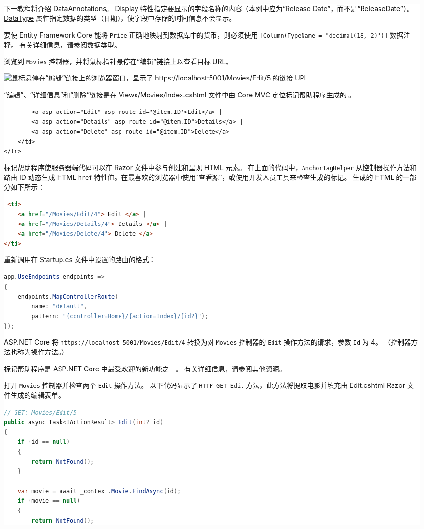 下一教程将介绍 [DataAnnotations](https://docs.microsoft.com/zh-cn/aspnet/mvc/overview/older-versions/mvc-music-store/mvc-music-store-part-6)。 [Display](https://docs.microsoft.com/zh-cn/dotnet/api/microsoft.aspnetcore.mvc.modelbinding.metadata.displaymetadata) 特性指定要显示的字段名称的内容（本例中应为“Release Date”，而不是“ReleaseDate”）。 [DataType](https://docs.microsoft.com/zh-cn/dotnet/api/microsoft.aspnetcore.mvc.dataannotations.internal.datatypeattributeadapter) 属性指定数据的类型（日期），使字段中存储的时间信息不会显示。

要使 Entity Framework Core 能将 `Price` 正确地映射到数据库中的货币，则必须使用 `[Column(TypeName = "decimal(18, 2)")]` 数据注释。 有关详细信息，请参阅[数据类型](https://docs.microsoft.com/zh-cn/ef/core/modeling/relational/data-types)。

浏览到 `Movies` 控制器，并将鼠标指针悬停在“编辑”链接上以查看目标 URL。

![鼠标悬停在“编辑”链接上的浏览器窗口，显示了 https://localhost:5001/Movies/Edit/5 的链接 URL](https://docs.microsoft.com/zh-cn/aspnet/core/tutorials/first-mvc-app/controller-methods-views/_static/edit7.png?view=aspnetcore-5.0)

“编辑”、“详细信息”和“删除”链接是在 Views/Movies/Index.cshtml 文件中由 Core MVC 定位标记帮助程序生成的 。

```cshtml
        <a asp-action="Edit" asp-route-id="@item.ID">Edit</a> |
        <a asp-action="Details" asp-route-id="@item.ID">Details</a> |
        <a asp-action="Delete" asp-route-id="@item.ID">Delete</a>
    </td>
</tr>
```

[标记帮助程序](https://docs.microsoft.com/zh-cn/aspnet/core/mvc/views/tag-helpers/intro?view=aspnetcore-5.0)使服务器端代码可以在 Razor 文件中参与创建和呈现 HTML 元素。 在上面的代码中，`AnchorTagHelper` 从控制器操作方法和路由 ID 动态生成 HTML `href` 特性值。在最喜欢的浏览器中使用“查看源”，或使用开发人员工具来检查生成的标记。 生成的 HTML 的一部分如下所示：

```html
 <td>
    <a href="/Movies/Edit/4"> Edit </a> |
    <a href="/Movies/Details/4"> Details </a> |
    <a href="/Movies/Delete/4"> Delete </a>
</td>
```

重新调用在 Startup.cs 文件中设置的[路由](https://docs.microsoft.com/zh-cn/aspnet/core/mvc/controllers/routing?view=aspnetcore-5.0)的格式：

```csharp
app.UseEndpoints(endpoints =>
{
    endpoints.MapControllerRoute(
        name: "default",
        pattern: "{controller=Home}/{action=Index}/{id?}");
});
```

ASP.NET Core 将 `https://localhost:5001/Movies/Edit/4` 转换为对 `Movies` 控制器的 `Edit` 操作方法的请求，参数 `Id` 为 4。 （控制器方法也称为操作方法。）

[标记帮助程序](https://docs.microsoft.com/zh-cn/aspnet/core/mvc/views/tag-helpers/intro?view=aspnetcore-5.0)是 ASP.NET Core 中最受欢迎的新功能之一。 有关详细信息，请参阅[其他资源](https://docs.microsoft.com/zh-cn/aspnet/core/tutorials/first-mvc-app/controller-methods-views?view=aspnetcore-5.0#additional-resources)。

打开 `Movies` 控制器并检查两个 `Edit` 操作方法。 以下代码显示了 `HTTP GET Edit` 方法，此方法将提取电影并填充由 Edit.cshtml Razor 文件生成的编辑表单。

```csharp
// GET: Movies/Edit/5
public async Task<IActionResult> Edit(int? id)
{
    if (id == null)
    {
        return NotFound();
    }

    var movie = await _context.Movie.FindAsync(id);
    if (movie == null)
    {
        return NotFound();
```

[教程链接]: https://docs.microsoft.com/zh-cn/aspnet/core/tutorials/razor-pages/razor-pages-start?view=aspnetcore-5.0&amp;tabs=visual-studio
[ASP.NET Core MVC入门]: https://docs.microsoft.com/zh-cn/aspnet/core/tutorials/first-mvc-app/start-mvc?view=aspnetcore-5.0&amp;tabs=visual-studio